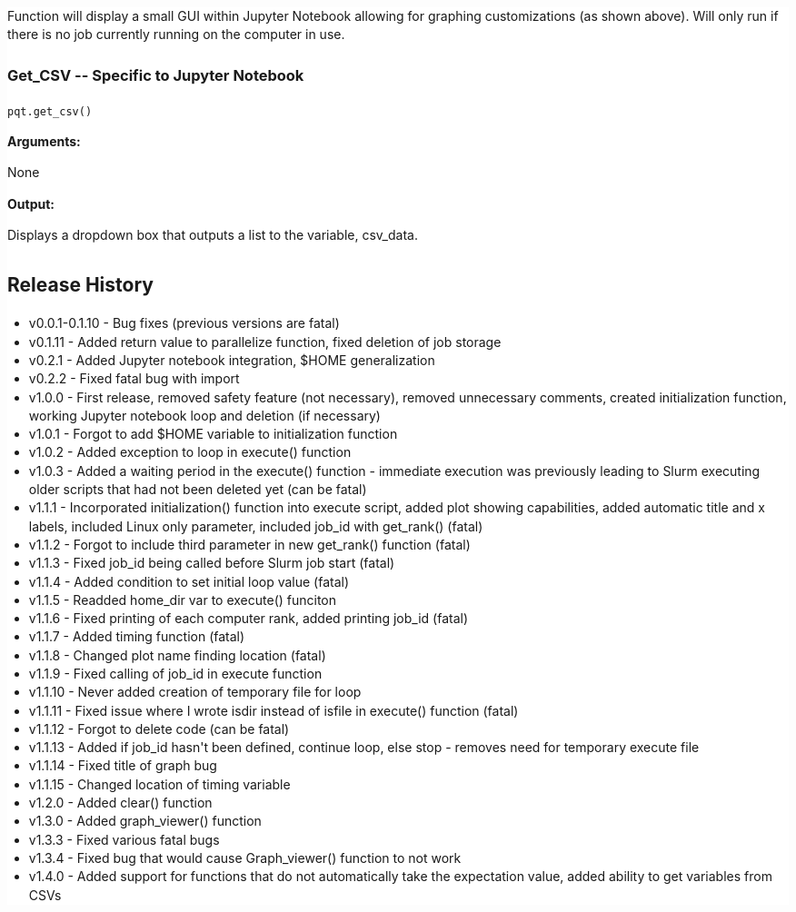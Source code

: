 Function will display a small GUI within Jupyter Notebook allowing for graphing customizations (as shown above). Will only run if there is no job currently running on the computer in use. 



### Get_CSV -- Specific to Jupyter Notebook

```python
pqt.get_csv()
```

**Arguments:** 

None

**Output:**

Displays a dropdown box that outputs a list to the variable, csv_data. 



## Release History

- v0.0.1-0.1.10 - Bug fixes (previous versions are fatal)
- v0.1.11 - Added return value to parallelize function, fixed deletion of job storage 
- v0.2.1 - Added Jupyter notebook integration, $HOME generalization
- v0.2.2 - Fixed fatal bug with import
- v1.0.0 - First release, removed safety feature (not necessary), removed unnecessary comments, created initialization function, working Jupyter notebook loop and deletion (if necessary)
- v1.0.1 - Forgot to add $HOME variable to initialization function
- v1.0.2 - Added exception to loop in execute() function
- v1.0.3 - Added a waiting period in the execute() function - immediate execution was previously leading to Slurm executing older scripts that had not been deleted yet (can be fatal)
- v1.1.1 - Incorporated initialization() function into execute script, added plot showing capabilities, added automatic title and x labels, included Linux only parameter, included job_id with get_rank() (fatal)
- v1.1.2 - Forgot to include third parameter in new get_rank() function (fatal)
- v1.1.3 - Fixed job_id being called before Slurm job start (fatal)
- v1.1.4 - Added condition to set initial loop value (fatal)
- v1.1.5 - Readded home_dir var to execute() funciton
- v1.1.6 - Fixed printing of each computer rank, added printing job_id (fatal) 
- v1.1.7 - Added timing function (fatal)
- v1.1.8 - Changed plot name finding location (fatal)
- v1.1.9 - Fixed calling of job_id in execute function
- v1.1.10 - Never added creation of temporary file for loop 
- v1.1.11 - Fixed issue where I wrote isdir instead of isfile in execute() function (fatal)
- v1.1.12 - Forgot to delete code (can be fatal)
- v1.1.13 - Added if job_id hasn't been defined, continue loop, else stop - removes need for temporary execute file
- v1.1.14 - Fixed title of graph bug
- v1.1.15 - Changed location of timing variable
- v1.2.0 - Added clear() function
- v1.3.0 - Added graph_viewer() function
- v1.3.3 - Fixed various fatal bugs
- v1.3.4 - Fixed bug that would cause Graph_viewer() function to not work
- v1.4.0 - Added support for functions that do not automatically take the expectation value, added ability to get variables from CSVs
